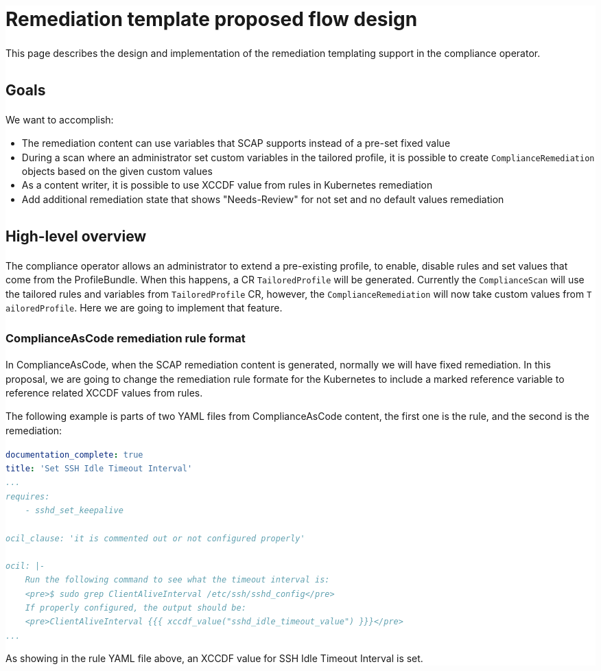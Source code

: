 # Remediation template proposed flow design
This page describes the design and implementation of the remediation templating
support in the compliance operator.

## Goals
We want to accomplish:
   * The remediation content can use variables that SCAP supports instead of a pre-set 
     fixed value
   * During a scan where an administrator set custom variables in the tailored profile, it
     is possible to create `ComplianceRemediation` objects based on the given custom values
   * As a content writer, it is possible to use XCCDF value from rules in Kubernetes remediation
   * Add additional remediation state that shows "Needs-Review" for not set and no default values 
     remediation

## High-level overview

The compliance operator allows an administrator to extend a pre-existing profile, 
to enable, disable rules and set values that come from the ProfileBundle. When 
this happens, a CR `TailoredProfile` will be generated. Currently the `ComplianceScan`
will use the tailored rules and variables from `TailoredProfile` CR, however,
the `ComplianceRemediation` will now take custom values from `TailoredProfile`.
Here we are going to implement that feature.

### ComplianceAsCode remediation rule format


In ComplianceAsCode, when the SCAP remediation content is generated, normally we will 
have fixed remediation. In this proposal, we are going to change the remediation rule
formate for the Kubernetes to include a marked reference variable to reference related
XCCDF values from rules. 

The following example is parts of two YAML files from ComplianceAsCode content, 
the first one is the rule, and the second is the remediation:
```yaml
documentation_complete: true
title: 'Set SSH Idle Timeout Interval'
...
requires:
    - sshd_set_keepalive

ocil_clause: 'it is commented out or not configured properly'

ocil: |-
    Run the following command to see what the timeout interval is:
    <pre>$ sudo grep ClientAliveInterval /etc/ssh/sshd_config</pre>
    If properly configured, the output should be:
    <pre>ClientAliveInterval {{{ xccdf_value("sshd_idle_timeout_value") }}}</pre>
...
```
As showing in the rule YAML file above, an XCCDF value for SSH Idle Timeout Interval is set.
